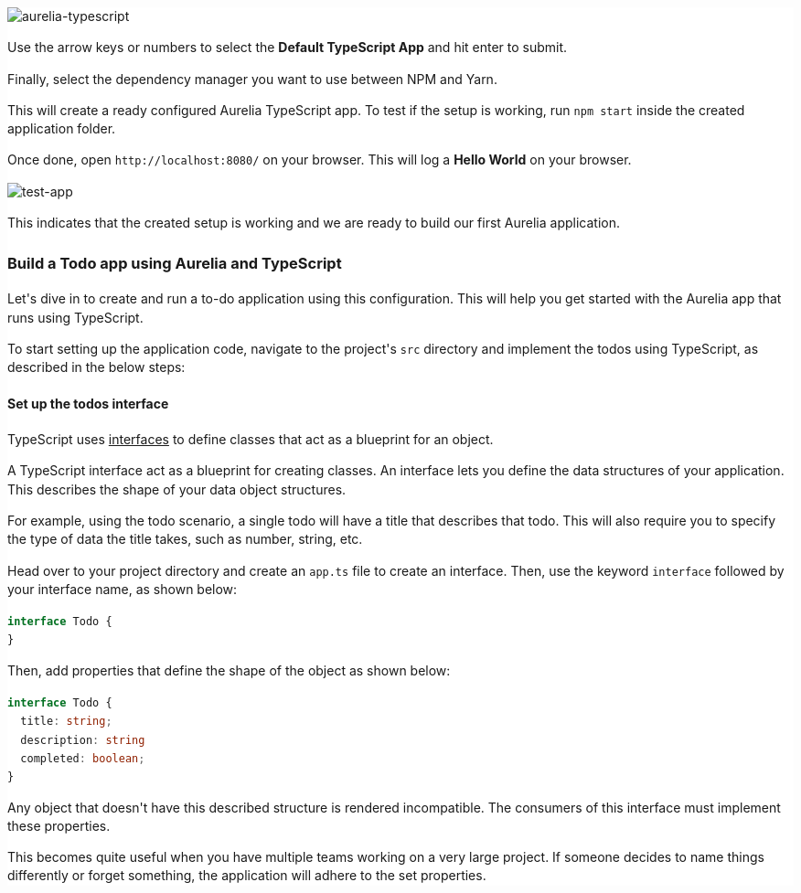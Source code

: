 ![aurelia-typescript](/engineering-education/setup-and-run-applications-using-typescript-with-aureliajs/aurelia-typescript.jpg)

Use the arrow keys or numbers to select the **Default TypeScript App** and hit enter to submit.

Finally, select the dependency manager you want to use between NPM and Yarn.

This will create a ready configured Aurelia TypeScript app. To test if the setup is working, run `npm start` inside the created application folder.

Once done, open `http://localhost:8080/` on your browser. This will log a **Hello World** on your browser.

![test-app](test-app./engineering-education/setup-and-run-applications-using-typescript-with-aureliajs/test-app.jpg)

This indicates that the created setup is working and we are ready to build our first Aurelia application.

### Build a Todo app using Aurelia and TypeScript
Let's dive in to create and run a to-do application using this configuration. This will help you get started with the Aurelia app that runs using TypeScript.

To start setting up the application code, navigate to the project's `src` directory and implement the todos using TypeScript, as described in the below steps:

#### Set up the todos interface
TypeScript uses [interfaces](https://www.typescriptlang.org/docs/handbook/interfaces.html) to define classes that act as a blueprint for an object.

A TypeScript interface act as a blueprint for creating classes. An interface lets you define the data structures of your application. This describes the shape of your data object structures.

For example, using the todo scenario, a single todo will have a title that describes that todo. This will also require you to specify the type of data the title takes, such as number, string, etc.

Head over to your project directory and create an `app.ts` file to create an interface. Then, use the keyword `interface` followed by your interface name, as shown below:

```ts
interface Todo {
}
```

Then, add properties that define the shape of the object as shown below:

```ts
interface Todo {
  title: string;
  description: string
  completed: boolean;
}
```

Any object that doesn't have this described structure is rendered incompatible. The consumers of this interface must implement these properties.

This becomes quite useful when you have multiple teams working on a very large project. If someone decides to name things differently or forget something, the application will adhere to the set properties.
